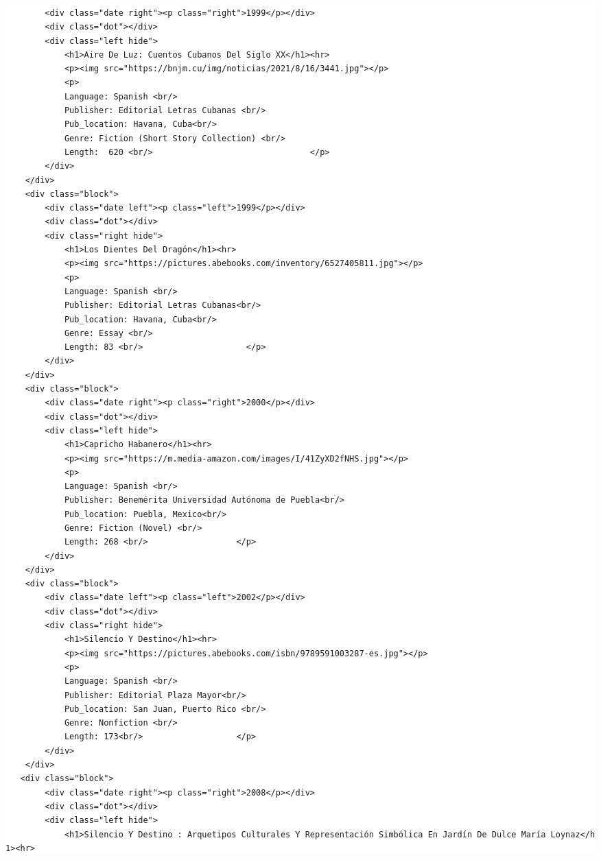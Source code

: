             <div class="date right"><p class="right">1999</p></div>
            <div class="dot"></div>
            <div class="left hide">
                <h1>Aire De Luz: Cuentos Cubanos Del Siglo XX</h1><hr>
                <p><img src="https://bnjm.cu/img/noticias/2021/8/16/3441.jpg"></p>
                <p>
                Language: Spanish <br/>
                Publisher: Editorial Letras Cubanas <br/>
                Pub_location: Havana, Cuba<br/>
                Genre: Fiction (Short Story Collection) <br/>
                Length:  620 <br/>                                </p>
            </div>
        </div>
        <div class="block">
            <div class="date left"><p class="left">1999</p></div>
            <div class="dot"></div>
            <div class="right hide">
                <h1>Los Dientes Del Dragón</h1><hr>
                <p><img src="https://pictures.abebooks.com/inventory/6527405811.jpg"></p>
                <p>
                Language: Spanish <br/>
                Publisher: Editorial Letras Cubanas<br/>
                Pub_location: Havana, Cuba<br/>
                Genre: Essay <br/>
                Length: 83 <br/>                     </p>
            </div>
        </div>
        <div class="block">
            <div class="date right"><p class="right">2000</p></div>
            <div class="dot"></div>
            <div class="left hide">
                <h1>Capricho Habanero</h1><hr>
                <p><img src="https://m.media-amazon.com/images/I/41ZyXD2fNHS.jpg"></p>
                <p>
                Language: Spanish <br/>
                Publisher: Benemérita Universidad Autónoma de Puebla<br/>
                Pub_location: Puebla, Mexico<br/>
                Genre: Fiction (Novel) <br/>
                Length: 268 <br/>                  </p>
            </div>
        </div>
        <div class="block">
            <div class="date left"><p class="left">2002</p></div>
            <div class="dot"></div>
            <div class="right hide">
                <h1>Silencio Y Destino</h1><hr>
                <p><img src="https://pictures.abebooks.com/isbn/9789591003287-es.jpg"></p>
                <p>
                Language: Spanish <br/>
                Publisher: Editorial Plaza Mayor<br/>
                Pub_location: San Juan, Puerto Rico <br/>
                Genre: Nonfiction <br/>
                Length: 173<br/>                   </p>
            </div>
        </div>
       <div class="block">
            <div class="date right"><p class="right">2008</p></div>
            <div class="dot"></div>
            <div class="left hide">
                <h1>Silencio Y Destino : Arquetipos Culturales Y Representación Simbólica En Jardín De Dulce María Loynaz</h1><hr>